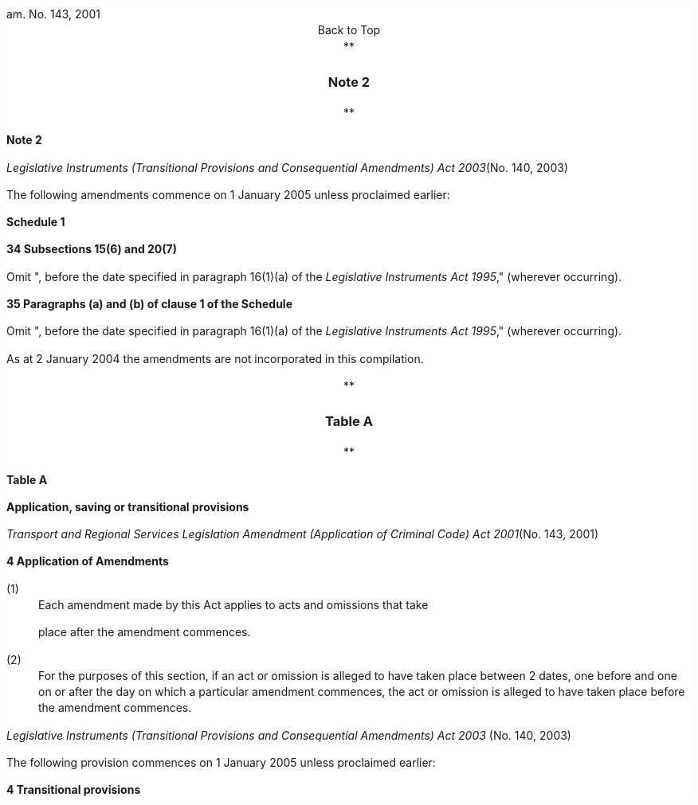   </td>
  <td colspan="1" align="left">
    <div>am. No. 143, 2001</div>

  </td>
</tr></table> 
<center>Back to Top</center>
  <center>**

###  Note 2 
**</center>  **Note 2**

_Legislative Instruments (Transitional Provisions and Consequential Amendments) Act 2003_(No. 140, 2003)

The following amendments commence on 1 January 2005 unless proclaimed earlier:

**Schedule 1**

**34  Subsections 15(6) and 20(7)**

Omit ", before the date specified in paragraph 16(1)(a) of the _Legislative Instruments Act 1995_," (wherever occurring).

**35  Paragraphs&#160;(a) and (b) of clause&#160;1 of the Schedule**

Omit ", before the date specified in paragraph 16(1)(a) of the _Legislative Instruments Act 1995_," (wherever occurring).

As at 2 January 2004 the amendments are not incorporated in this compilation.

<center>**

###  Table A 
**</center>

**Table A**

**Application, saving or transitional provisions**

_Transport and Regional Services Legislation Amendment (Application of Criminal Code) Act 2001_(No. 143, 2001) 

**4  Application of Amendments**

<dl compact=""><dl compact="">

<dt>(1)</dt><dd>Each amendment made by this Act applies to acts and omissions that take

place after the amendment commences.</dd> <dt>(2)</dt><dd>For the purposes of this section, if an act or omission is alleged to have taken place between 2 dates, one before and one on or after the day on which a particular amendment commences, the act or omission is alleged to have taken place before the amendment commences. </dd> </dl></dl>

_Legislative Instruments (Transitional Provisions and Consequential Amendments) Act 2003_ (No. 140, 2003)

The following provision commences on 1 January 2005 unless proclaimed earlier: 

**4  Transitional provisions**
